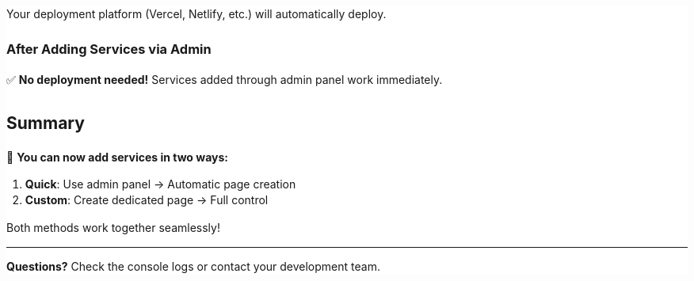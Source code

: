 Your deployment platform (Vercel, Netlify, etc.) will automatically deploy.

### After Adding Services via Admin

✅ **No deployment needed!**
Services added through admin panel work immediately.

## Summary

🎉 **You can now add services in two ways:**

1. **Quick**: Use admin panel → Automatic page creation
2. **Custom**: Create dedicated page → Full control

Both methods work together seamlessly!

---

**Questions?** Check the console logs or contact your development team.
